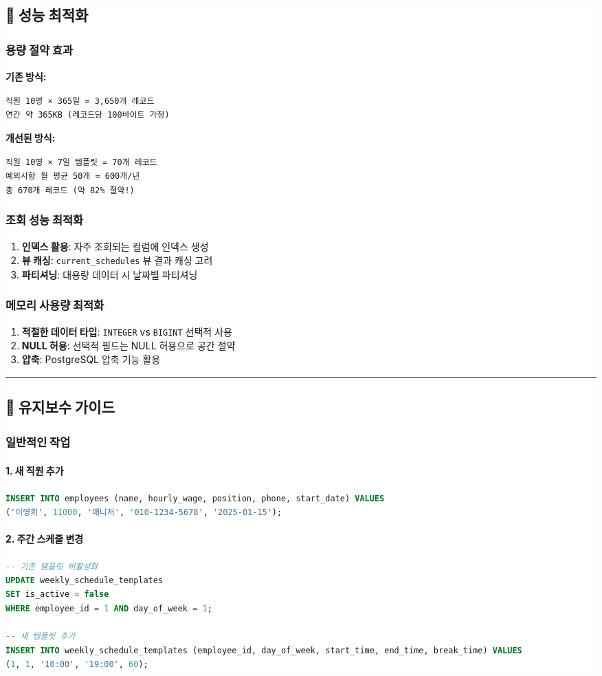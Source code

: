 
## 🚀 **성능 최적화**

### **용량 절약 효과**

**기존 방식:**
```
직원 10명 × 365일 = 3,650개 레코드
연간 약 365KB (레코드당 100바이트 가정)
```

**개선된 방식:**
```
직원 10명 × 7일 템플릿 = 70개 레코드
예외사항 월 평균 50개 = 600개/년
총 670개 레코드 (약 82% 절약!)
```

### **조회 성능 최적화**

1. **인덱스 활용**: 자주 조회되는 컬럼에 인덱스 생성
2. **뷰 캐싱**: `current_schedules` 뷰 결과 캐싱 고려
3. **파티셔닝**: 대용량 데이터 시 날짜별 파티셔닝

### **메모리 사용량 최적화**

1. **적절한 데이터 타입**: `INTEGER` vs `BIGINT` 선택적 사용
2. **NULL 허용**: 선택적 필드는 NULL 허용으로 공간 절약
3. **압축**: PostgreSQL 압축 기능 활용

---

## 🔧 **유지보수 가이드**

### **일반적인 작업**

#### **1. 새 직원 추가**
```sql
INSERT INTO employees (name, hourly_wage, position, phone, start_date) VALUES
('이영희', 11000, '매니저', '010-1234-5678', '2025-01-15');
```

#### **2. 주간 스케줄 변경**
```sql
-- 기존 템플릿 비활성화
UPDATE weekly_schedule_templates 
SET is_active = false 
WHERE employee_id = 1 AND day_of_week = 1;

-- 새 템플릿 추가
INSERT INTO weekly_schedule_templates (employee_id, day_of_week, start_time, end_time, break_time) VALUES
(1, 1, '10:00', '19:00', 60);
```
